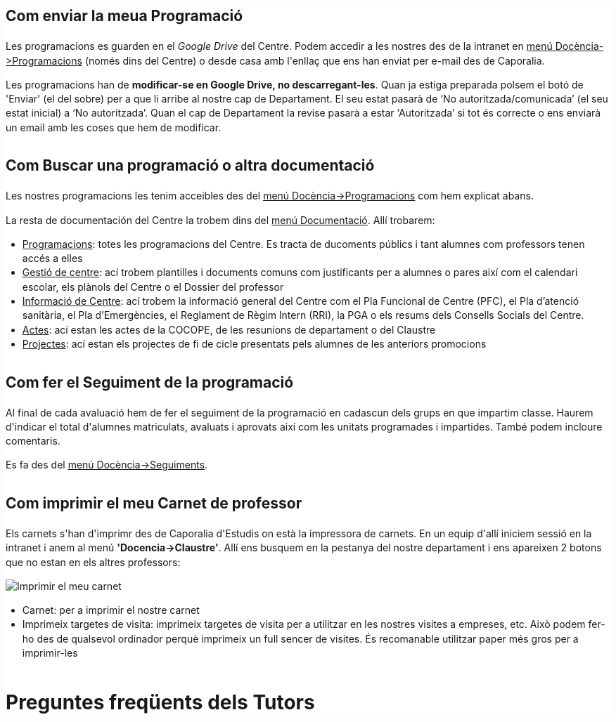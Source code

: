 ## Com enviar la meua Programació
Les programacions es guarden en el _Google Drive_ del Centre. Podem accedir a les nostres des de la intranet en [menú Docència->Programacions](./manual-profe.md#programacions) (només dins del Centre) o desde casa amb l'enllaç que ens han enviat per e-mail des de Caporalia.

Les programacions han de **modificar-se en Google Drive, no descarregant-les**. Quan ja estiga preparada polsem el botó de 'Enviar' (el del sobre) per a que li arribe al nostre cap de Departament. El seu estat pasarà de ‘No autoritzada/comunicada’ (el seu estat inicial) a ‘No autoritzada’. Quan el cap de Departament la revise pasarà a estar ‘Autoritzada’ si tot és correcte o ens enviarà un email amb les coses que hem de modificar.

## Com Buscar una programació o altra documentació
Les nostres programacions les tenim acceibles des del [menú Docència->Programacions](./manual-profe.md#programacions) com hem explicat abans.

La resta de documentación del Centre la trobem dins del [menú Documentació](./manual-profe.html#men%C3%BA-documentaci%C3%B3). Allí trobarem:
- [Programacions](./manual-profe.html#veure-les-programacions): totes les programacions del Centre. Es tracta de ducoments públics i tant alumnes com professors tenen accés a elles
- [Gestió de centre](./manual-profe.html#gestió-de-centre): ací trobem plantilles i documents comuns com justificants per a alumnes o pares així com el calendari escolar, els plànols del Centre o el Dossier del professor
- [Informació de Centre](./manual-profe.html#informaci%C3%B3-de-centre): ací trobem la informació general del Centre com el Pla Funcional de Centre (PFC), el Pla d’atenció sanitària, el Pla d’Emergències, el Reglament de Règim Intern (RRI), la PGA o els resums dels Consells Socials del Centre.
- [Actes](./manual-profe.html#actes): ací estan les actes de la COCOPE, de les resunions de departament o del Claustre
- [Projectes](./manual-profe.html#projectes): ací estan els projectes de fi de cicle presentats pels alumnes de les anteriors promocions

## Com fer el Seguiment de la programació
Al final de cada avaluació hem de fer el seguiment de la programació en cadascun dels grups en que impartim classe. Haurem d'indicar el total d'alumnes matriculats, avaluats i aprovats  així com les unitats programades i impartides. També podem incloure comentaris.

Es fa des del [menú Docència->Seguiments](./manual-profe.md#seguiments).

## Com imprimir el meu Carnet de professor
Els carnets s'han d'imprimr des de Caporalia d'Estudis on està la impressora de carnets. En un equip d'allí iniciem sessió en la intranet i anem al menú **'Docencia->Claustre'**. Allí ens busquem en la pestanya del nostre departament i ens apareixen 2 botons que no estan en els altres professors:

![Imprimir el meu carnet](./img/ajuda/el-meu-carnet.png)

* Carnet: per a imprimir el nostre carnet
* Imprimeix targetes de visita: imprimeix targetes de visita per a utilitzar en les nostres visites a empreses, etc. Això podem fer-ho des de qualsevol ordinador perquè imprimeix un full sencer de visites. És recomanable utilitzar paper més gros per a imprimir-les

# Preguntes freqüents dels Tutors
